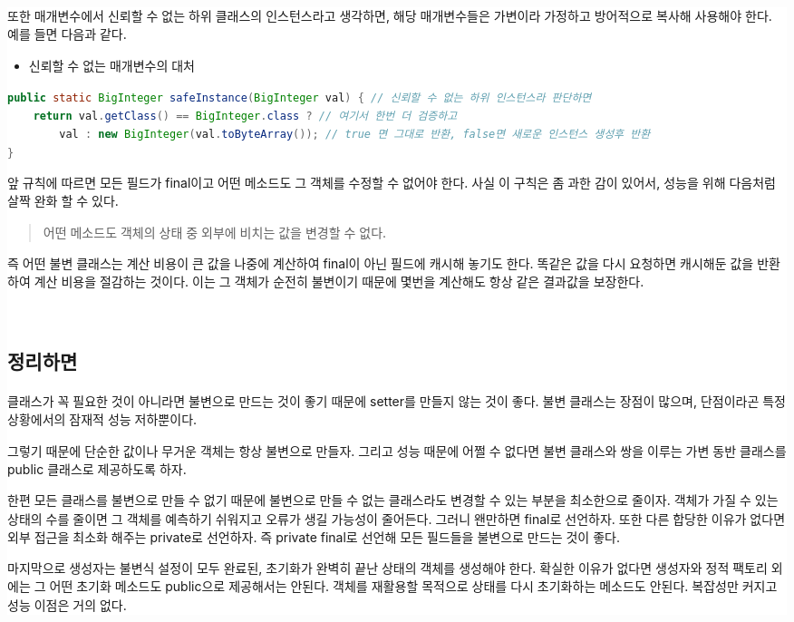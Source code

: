  또한 매개변수에서 신뢰할 수 없는 하위 클래스의 인스턴스라고 생각하면, 해당 매개변수들은 가변이라 가정하고 방어적으로 복사해 사용해야 한다. 예를 들면 다음과 같다.

* 신뢰할 수 없는 매개변수의 대처

```java
public static BigInteger safeInstance(BigInteger val) { // 신뢰할 수 없는 하위 인스턴스라 판단하면
	return val.getClass() == BigInteger.class ?	// 여기서 한번 더 검증하고
		val : new BigInteger(val.toByteArray()); // true 면 그대로 반환, false면 새로운 인스턴스 생성후 반환
}
```

 앞 규칙에 따르면 모든 필드가 final이고 어떤 메소드도 그 객체를 수정할 수 없어야 한다. 사실 이 구칙은 좀 과한 감이 있어서, 성능을 위해 다음처럼 살짝 완화 할 수 있다. 

> 어떤 메소드도 객체의 상태 중 외부에 비치는 값을 변경할 수 없다.

즉 어떤 불변 클래스는 계산 비용이 큰 값을 나중에 계산하여 final이 아닌 필드에 캐시해 놓기도 한다. 똑같은 값을 다시 요청하면 캐시해둔 값을 반환하여 계산 비용을 절감하는 것이다. 이는 그 객체가 순전히 불변이기 때문에 몇번을 계산해도 항상 같은 결과값을 보장한다.

<br>

## 정리하면

 클래스가 꼭 필요한 것이 아니라면 불변으로 만드는 것이 좋기 때문에 setter를 만들지 않는 것이 좋다. 불변 클래스는 장점이 많으며, 단점이라곤 특정 상황에서의 잠재적 성능 저하뿐이다. 

 그렇기 때문에 단순한 값이나 무거운 객체는 항상 불변으로 만들자. 그리고 성능 때문에 어쩔 수 없다면 불변 클래스와 쌍을 이루는 가변 동반 클래스를 public 클래스로 제공하도록 하자.

 한편 모든 클래스를 불변으로 만들 수 없기 때문에 불변으로 만들 수 없는 클래스라도 변경할 수 있는 부분을 최소한으로 줄이자. 객체가 가질 수 있는 상태의 수를 줄이면 그 객체를 예측하기 쉬워지고 오류가 생길 가능성이 줄어든다. 그러니 왠만하면 final로 선언하자. 또한 다른 합당한 이유가 없다면 외부 접근을 최소화 해주는 private로 선언하자. 즉 private final로 선언해 모든 필드들을 불변으로 만드는 것이 좋다.

 마지막으로 생성자는 불변식 설정이 모두 완료된, 초기화가 완벽히 끝난 상태의 객체를 생성해야 한다. 확실한 이유가 없다면 생성자와 정적 팩토리 외에는 그 어떤 초기화 메소드도 public으로 제공해서는 안된다. 객체를 재활용할 목적으로 상태를 다시 초기화하는 메소드도 안된다. 복잡성만 커지고 성능 이점은 거의 없다.

